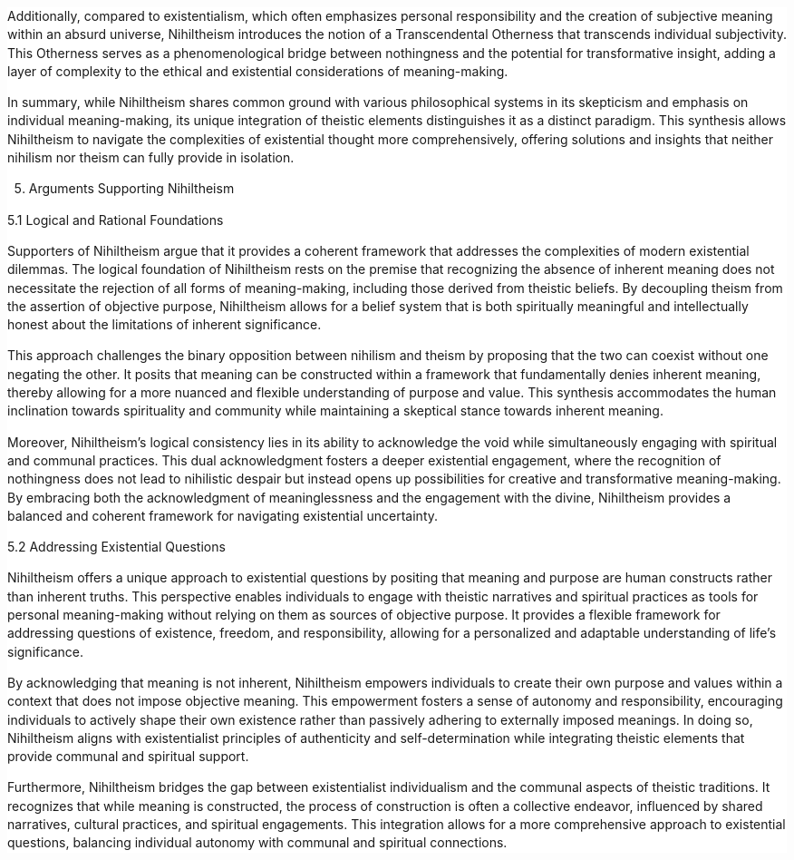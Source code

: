 Additionally, compared to existentialism, which often emphasizes personal responsibility and the creation of subjective meaning within an absurd universe, Nihiltheism introduces the notion of a Transcendental Otherness that transcends individual subjectivity. This Otherness serves as a phenomenological bridge between nothingness and the potential for transformative insight, adding a layer of complexity to the ethical and existential considerations of meaning-making.

In summary, while Nihiltheism shares common ground with various philosophical systems in its skepticism and emphasis on individual meaning-making, its unique integration of theistic elements distinguishes it as a distinct paradigm. This synthesis allows Nihiltheism to navigate the complexities of existential thought more comprehensively, offering solutions and insights that neither nihilism nor theism can fully provide in isolation.

5. Arguments Supporting Nihiltheism

5.1 Logical and Rational Foundations

Supporters of Nihiltheism argue that it provides a coherent framework that addresses the complexities of modern existential dilemmas. The logical foundation of Nihiltheism rests on the premise that recognizing the absence of inherent meaning does not necessitate the rejection of all forms of meaning-making, including those derived from theistic beliefs. By decoupling theism from the assertion of objective purpose, Nihiltheism allows for a belief system that is both spiritually meaningful and intellectually honest about the limitations of inherent significance.

This approach challenges the binary opposition between nihilism and theism by proposing that the two can coexist without one negating the other. It posits that meaning can be constructed within a framework that fundamentally denies inherent meaning, thereby allowing for a more nuanced and flexible understanding of purpose and value. This synthesis accommodates the human inclination towards spirituality and community while maintaining a skeptical stance towards inherent meaning.

Moreover, Nihiltheism’s logical consistency lies in its ability to acknowledge the void while simultaneously engaging with spiritual and communal practices. This dual acknowledgment fosters a deeper existential engagement, where the recognition of nothingness does not lead to nihilistic despair but instead opens up possibilities for creative and transformative meaning-making. By embracing both the acknowledgment of meaninglessness and the engagement with the divine, Nihiltheism provides a balanced and coherent framework for navigating existential uncertainty.

5.2 Addressing Existential Questions

Nihiltheism offers a unique approach to existential questions by positing that meaning and purpose are human constructs rather than inherent truths. This perspective enables individuals to engage with theistic narratives and spiritual practices as tools for personal meaning-making without relying on them as sources of objective purpose. It provides a flexible framework for addressing questions of existence, freedom, and responsibility, allowing for a personalized and adaptable understanding of life’s significance.

By acknowledging that meaning is not inherent, Nihiltheism empowers individuals to create their own purpose and values within a context that does not impose objective meaning. This empowerment fosters a sense of autonomy and responsibility, encouraging individuals to actively shape their own existence rather than passively adhering to externally imposed meanings. In doing so, Nihiltheism aligns with existentialist principles of authenticity and self-determination while integrating theistic elements that provide communal and spiritual support.

Furthermore, Nihiltheism bridges the gap between existentialist individualism and the communal aspects of theistic traditions. It recognizes that while meaning is constructed, the process of construction is often a collective endeavor, influenced by shared narratives, cultural practices, and spiritual engagements. This integration allows for a more comprehensive approach to existential questions, balancing individual autonomy with communal and spiritual connections.
